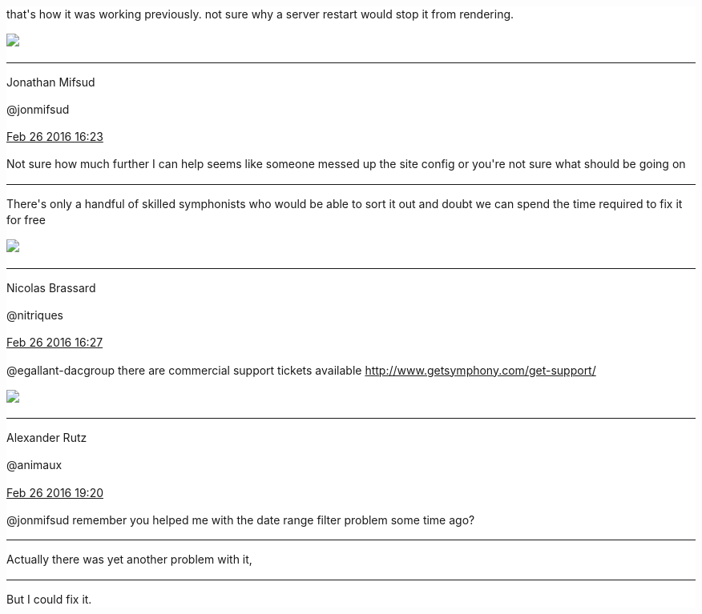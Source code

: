 that's how it was working previously. not sure why a server restart would stop
it from rendering.

![](https://avatars1.githubusercontent.com/u/859775?v=3&s=30)

__ __

Jonathan Mifsud

@jonmifsud

[Feb 26 2016
16:23](https://gitter.im/symphonycms/symphony-2?at=56d07c1b4e6a6c1c18ecda89 ""
)

Not sure how much further I can help seems like someone messed up the site
config or you're not sure what should be going on

__ __

There's only a handful of skilled symphonists who would be able to sort it out
and doubt we can spend the time required to fix it for free

![](https://avatars1.githubusercontent.com/u/771169?v=3&s=30)

__ __

Nicolas Brassard

@nitriques

[Feb 26 2016
16:27](https://gitter.im/symphonycms/symphony-2?at=56d07ce4b0c932986954032a ""
)

@egallant-dacgroup there are commercial support tickets available
<http://www.getsymphony.com/get-support/>

![](https://avatars2.githubusercontent.com/u/446874?v=3&s=30)

__ __

Alexander Rutz

@animaux

[Feb 26 2016
19:20](https://gitter.im/symphonycms/symphony-2?at=56d0a5999b88648d7a084d6d ""
)

@jonmifsud remember you helped me with the date range filter problem some time
ago?

__ __

Actually there was yet another problem with it,

__ __

But I could fix it.
